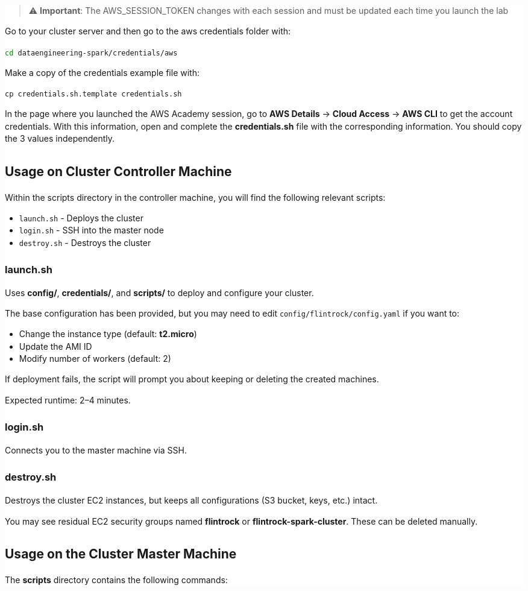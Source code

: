 > ⚠️ **Important**: The AWS_SESSION_TOKEN changes with each session and must be updated each time you launch the lab

Go to your cluster server and then go to the aws credentials folder with:

```bash
cd dataengineering-spark/credentials/aws
```

Make a copy of the credentials example file with:

```
cp credentials.sh.template credentials.sh
```

In the page where you launched the AWS Academy session, go to **AWS Details** → **Cloud Access** → **AWS CLI** to get the account credentials. With this information, open and complete the **credentials.sh** file with the corresponding information. You should copy the 3 values independently.

## Usage on Cluster Controller Machine

Within the scripts directory in the controller machine, you will find the following relevant scripts:

- `launch.sh` - Deploys the cluster
- `login.sh` - SSH into the master node
- `destroy.sh` - Destroys the cluster

### launch.sh

Uses **config/**, **credentials/**, and **scripts/** to deploy and configure your cluster.

The base configuration has been provided, but you may need to edit `config/flintrock/config.yaml` if you want to:

- Change the instance type (default: **t2.micro**)
- Update the AMI ID
- Modify number of workers (default: 2)

If deployment fails, the script will prompt you about keeping or deleting the created machines.

Expected runtime: 2–4 minutes.

### login.sh

Connects you to the master machine via SSH.

### destroy.sh

Destroys the cluster EC2 instances, but keeps all configurations (S3 bucket, keys, etc.) intact.

You may see residual EC2 security groups named **flintrock** or **flintrock-spark-cluster**. These can be deleted manually.

## Usage on the Cluster Master Machine

The **scripts** directory contains the following commands:
